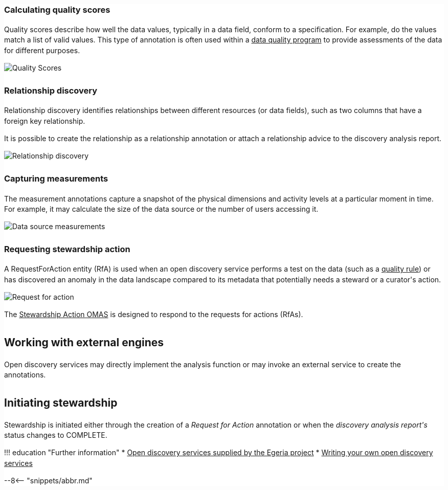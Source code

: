 ### Calculating quality scores

Quality scores describe how well the data values, typically in a data field, conform to a specification.  For example, do the values match a list of valid values.   This type of annotation is often used within a [data quality program](/features/data-quality/overview) to provide assessments of the data for different purposes.

![Quality Scores](/guides/developer/open-discovery-services/open-discovery-quality-scores.svg)

### Relationship discovery

Relationship discovery identifies relationships between different resources (or data fields), such as two columns that have a foreign key relationship.

It is possible to create the relationship as a relationship annotation or attach a relationship advice to the discovery analysis report.

![Relationship discovery](/guides/developer/open-discovery-services/open-discovery-relationship-discovery.svg)

### Capturing measurements

The measurement annotations capture a snapshot of the physical dimensions and activity levels at a particular moment in time.  For example, it may calculate the size of the data source or the number of users accessing it.

![Data source measurements](/guides/developer/open-discovery-services/open-discovery-data-source-measurement.svg)

### Requesting stewardship action

A RequestForAction entity (RfA) is used when an open discovery service performs a test on the data (such as a [quality rule](/features/data-quality/overview)) or has discovered an anomaly in the data landscape compared to its metadata that potentially needs a steward or a curator's action.

![Request for action](/guides/developer/open-discovery-services/open-discovery-request-for-action.svg)

The [Stewardship Action OMAS](/services/omas/stewardship-action/overview) is designed to respond to the requests for actions (RfAs).

## Working with external engines

Open discovery services may directly implement the analysis function or may invoke an external service to create the annotations.

## Initiating stewardship

Stewardship is initiated either through the creation of a *Request for Action* annotation or when the *discovery analysis report's* status changes to COMPLETE.

!!! education "Further information"
    * [Open discovery services supplied by the Egeria project](/connectors/#open-discovery-services)
    * [Writing your own open discovery services](/guides/developer/open-discovery-services/overview)

--8<-- "snippets/abbr.md"